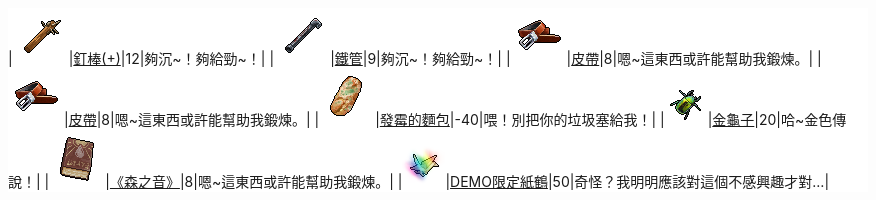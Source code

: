 |![img](images/item_pic_DB.png)|[釘棒(+)](道具.md#釘棒(+))|12|夠沉\~！夠給勁\~！|
|![img](images/item_pic_TG.png)|[鐵管](道具.md#鐵管)|9|夠沉\~！夠給勁\~！|
|![img](images/item_pic_PD.png)|[皮帶](道具.md#皮帶)|8|嗯\~這東西或許能幫助我鍛煉。|
|![img](images/item_pic_PD.png)|[皮帶](道具.md#皮帶)|8|嗯\~這東西或許能幫助我鍛煉。|
|![img](images/item_pic_FMDMB.png)|[發霉的麵包](道具.md#發霉的麵包)|-40|喂！別把你的垃圾塞給我！|
|![img](images/item_pic_JGZ.png)|[金龜子](道具.md#金龜子)|20|哈\~金色傳說！|
|![img](images/item_pic_SZY.png)|[《森之音》](道具.md#《森之音》)|8|嗯\~這東西或許能幫助我鍛煉。|
|![img](images/item_pic_DEMOZH.png)|[DEMO限定紙鶴](道具.md#DEMO限定紙鶴)|50|奇怪？我明明應該對這個不感興趣才對…|

